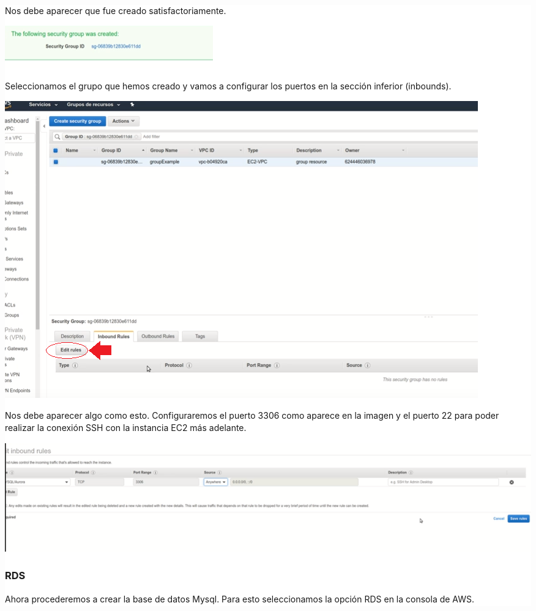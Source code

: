 Nos debe aparecer que fue creado satisfactoriamente.

![](https://github.com/k26duran/Patrones-Arquitecturales/blob/master/img/vpc/6.PNG)

Seleccionamos el grupo que hemos creado y vamos a configurar los puertos en la sección inferior (inbounds).

![](https://github.com/k26duran/Patrones-Arquitecturales/blob/master/img/vpc/7.PNG)

Nos debe aparecer algo como esto. Configuraremos el puerto 3306 como aparece en la imagen y el puerto 22 para poder realizar la conexión SSH con la instancia EC2 más adelante.

![](https://github.com/k26duran/Patrones-Arquitecturales/blob/master/img/vpc/8.PNG)

### RDS
Ahora procederemos a crear la base de datos Mysql. Para esto seleccionamos la opción RDS en la consola de AWS.
